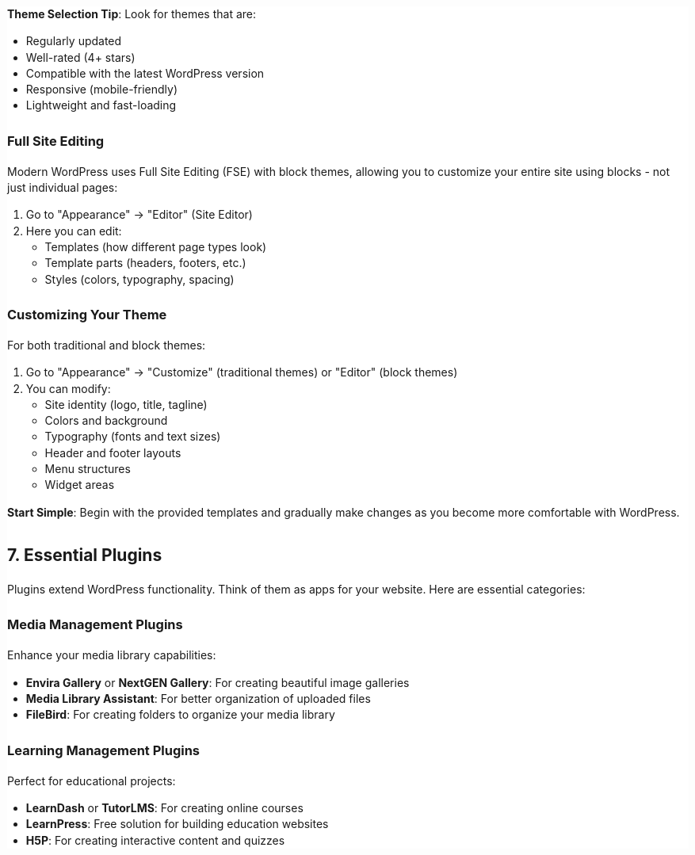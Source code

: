 **Theme Selection Tip**: Look for themes that are:
- Regularly updated
- Well-rated (4+ stars)
- Compatible with the latest WordPress version
- Responsive (mobile-friendly)
- Lightweight and fast-loading

### Full Site Editing

Modern WordPress uses Full Site Editing (FSE) with block themes, allowing you to customize your entire site using blocks - not just individual pages:

1. Go to "Appearance" → "Editor" (Site Editor)
2. Here you can edit:
   - Templates (how different page types look)
   - Template parts (headers, footers, etc.)
   - Styles (colors, typography, spacing)

### Customizing Your Theme

For both traditional and block themes:

1. Go to "Appearance" → "Customize" (traditional themes) or "Editor" (block themes)
2. You can modify:
   - Site identity (logo, title, tagline)
   - Colors and background
   - Typography (fonts and text sizes)
   - Header and footer layouts
   - Menu structures
   - Widget areas

**Start Simple**: Begin with the provided templates and gradually make changes as you become more comfortable with WordPress.

## 7. Essential Plugins

Plugins extend WordPress functionality. Think of them as apps for your website. Here are essential categories:

### Media Management Plugins

Enhance your media library capabilities:
- **Envira Gallery** or **NextGEN Gallery**: For creating beautiful image galleries
- **Media Library Assistant**: For better organization of uploaded files
- **FileBird**: For creating folders to organize your media library

### Learning Management Plugins

Perfect for educational projects:
- **LearnDash** or **TutorLMS**: For creating online courses
- **LearnPress**: Free solution for building education websites
- **H5P**: For creating interactive content and quizzes
